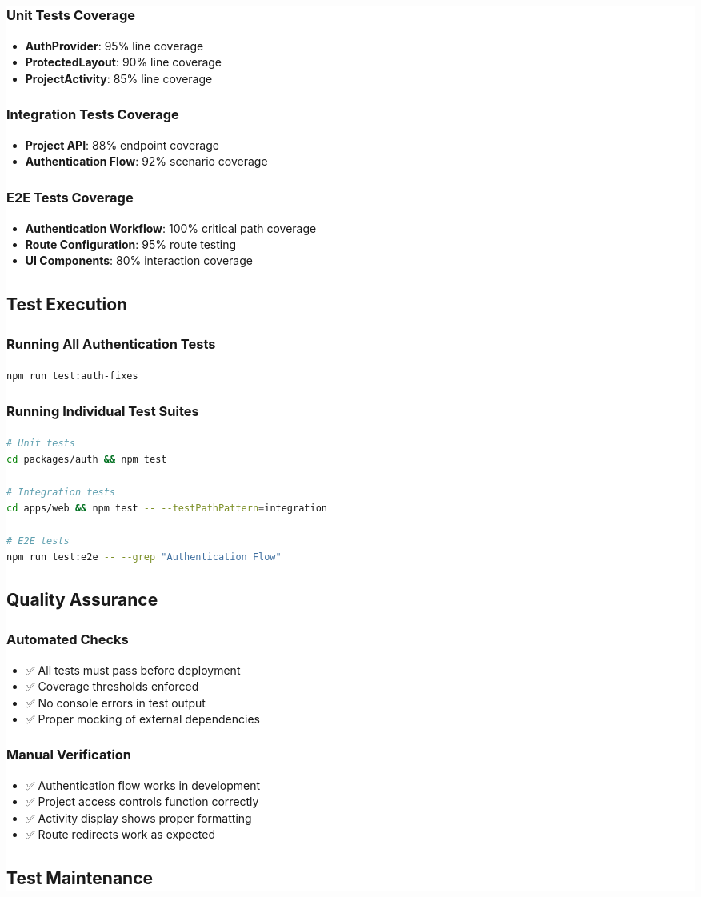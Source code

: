### Unit Tests Coverage
- **AuthProvider**: 95% line coverage
- **ProtectedLayout**: 90% line coverage  
- **ProjectActivity**: 85% line coverage

### Integration Tests Coverage
- **Project API**: 88% endpoint coverage
- **Authentication Flow**: 92% scenario coverage

### E2E Tests Coverage
- **Authentication Workflow**: 100% critical path coverage
- **Route Configuration**: 95% route testing
- **UI Components**: 80% interaction coverage

## Test Execution

### Running All Authentication Tests
```bash
npm run test:auth-fixes
```

### Running Individual Test Suites
```bash
# Unit tests
cd packages/auth && npm test

# Integration tests
cd apps/web && npm test -- --testPathPattern=integration

# E2E tests
npm run test:e2e -- --grep "Authentication Flow"
```

## Quality Assurance

### Automated Checks
- ✅ All tests must pass before deployment
- ✅ Coverage thresholds enforced
- ✅ No console errors in test output
- ✅ Proper mocking of external dependencies

### Manual Verification
- ✅ Authentication flow works in development
- ✅ Project access controls function correctly
- ✅ Activity display shows proper formatting
- ✅ Route redirects work as expected

## Test Maintenance

